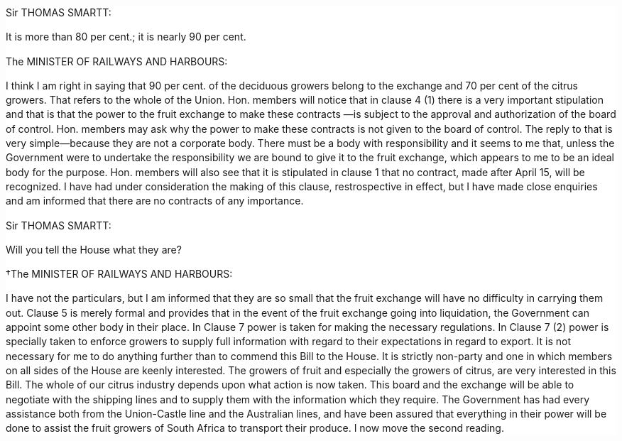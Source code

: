 </speech>

<speech by="#thomas_smartt">

<from>Sir <person refersTo="hansard_za">THOMAS SMARTT</person>:</from>

<p>It is more than 80 per cent.; it is nearly 90 per cent.</p>

</speech>

<speech by="#minister_of_railways_and_harbours">

<from>The <person refersTo="hansard_za">MINISTER OF RAILWAYS AND HARBOURS</person>:</from>

<p>I think I am right in saying that 90 per cent. of the deciduous growers belong to the exchange and 70 per cent of the citrus growers. That refers to the whole of the Union. Hon. members will notice that in clause 4 (1) there is a very important stipulation and that is that the power to the fruit exchange to make these contracts &#x2014;is subject to the approval and authorization of the board of control. Hon. members may ask why the power to make these contracts is not given to the board of control. The reply to that is very simple&#x2014;because they are not a corporate body. There must be a body with responsibility and it seems to me that, unless the Government were to undertake the responsibility we are bound to give it to the fruit exchange, which appears to me to be an ideal body for the purpose. Hon. members will also see that it is stipulated in clause 1 that no contract, made after April 15, will be recognized. I have had under consideration the making of this clause, restrospective in effect, but I have made close enquiries and am informed that there are no contracts of any importance.</p>

</speech>

<speech by="#thomas_smartt">

<from>Sir <person refersTo="hansard_za">THOMAS SMARTT</person>:</from>

<p>Will you tell the House what they are?</p>

</speech>

<speech by="#minister_of_railways_and_harbours">

<from>&#x2020;The <person refersTo="hansard_za">MINISTER OF RAILWAYS AND HARBOURS</person>:</from>

<p>I have not the particulars, but I am informed that they are so small that the fruit exchange will have no difficulty in carrying them out. Clause 5 is merely formal and provides that in the event of the fruit exchange going into liquidation, the Government can appoint some other body in their place. In Clause 7 power is taken for making the necessary regulations. In Clause 7 (2) power is specially taken to enforce growers to supply full information with regard to their expectations in regard to export. It is not necessary for me to do anything further than to commend this Bill to the House. It is strictly non-party and one in which members on all sides of the House are keenly interested. The growers of fruit and especially the growers of citrus, are very interested in this Bill. The whole of our citrus industry depends upon what action is now taken. This board and the exchange will be able to negotiate with the shipping lines and to supply them with the information which they require. The Government has had every assistance both from the Union-Castle line and the Australian lines, and have been assured that everything in their power will be done to assist the fruit growers of South Africa to transport their produce. I now move the second reading.</p>

</speech>

<speech by="#smuts">
